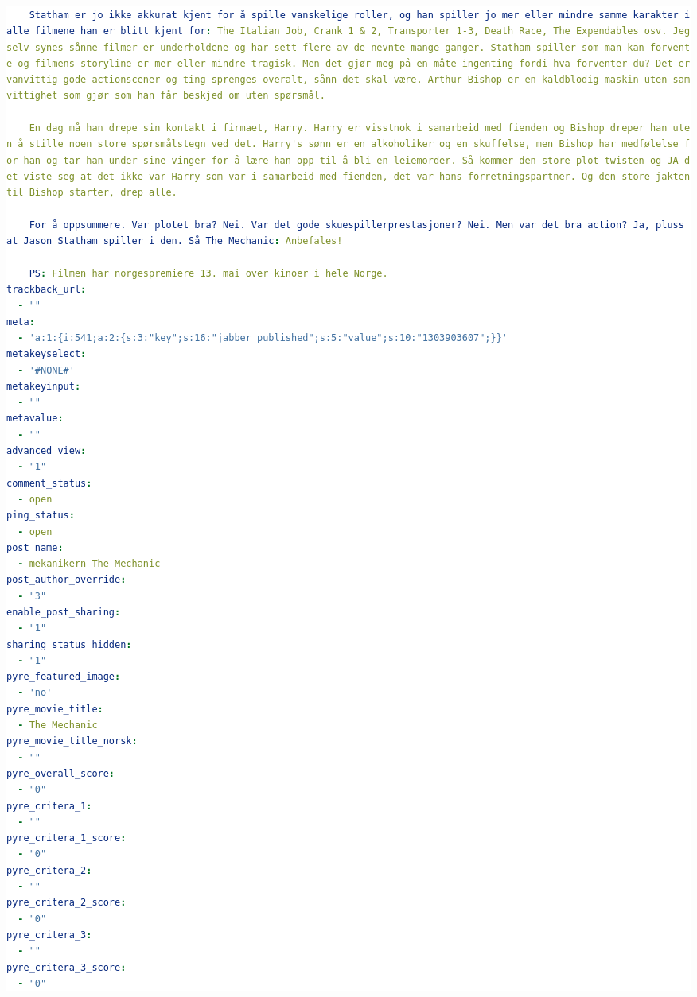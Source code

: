 ```yaml
    Statham er jo ikke akkurat kjent for å spille vanskelige roller, og han spiller jo mer eller mindre samme karakter i alle filmene han er blitt kjent for: The Italian Job, Crank 1 & 2, Transporter 1-3, Death Race, The Expendables osv. Jeg selv synes sånne filmer er underholdene og har sett flere av de nevnte mange ganger. Statham spiller som man kan forvente og filmens storyline er mer eller mindre tragisk. Men det gjør meg på en måte ingenting fordi hva forventer du? Det er vanvittig gode actionscener og ting sprenges overalt, sånn det skal være. Arthur Bishop er en kaldblodig maskin uten samvittighet som gjør som han får beskjed om uten spørsmål.

    En dag må han drepe sin kontakt i firmaet, Harry. Harry er visstnok i samarbeid med fienden og Bishop dreper han uten å stille noen store spørsmålstegn ved det. Harry's sønn er en alkoholiker og en skuffelse, men Bishop har medfølelse for han og tar han under sine vinger for å lære han opp til å bli en leiemorder. Så kommer den store plot twisten og JA det viste seg at det ikke var Harry som var i samarbeid med fienden, det var hans forretningspartner. Og den store jakten til Bishop starter, drep alle.

    For å oppsummere. Var plotet bra? Nei. Var det gode skuespillerprestasjoner? Nei. Men var det bra action? Ja, pluss at Jason Statham spiller i den. Så The Mechanic: Anbefales!

    PS: Filmen har norgespremiere 13. mai over kinoer i hele Norge.
trackback_url:
  - ""
meta:
  - 'a:1:{i:541;a:2:{s:3:"key";s:16:"jabber_published";s:5:"value";s:10:"1303903607";}}'
metakeyselect:
  - '#NONE#'
metakeyinput:
  - ""
metavalue:
  - ""
advanced_view:
  - "1"
comment_status:
  - open
ping_status:
  - open
post_name:
  - mekanikern-The Mechanic
post_author_override:
  - "3"
enable_post_sharing:
  - "1"
sharing_status_hidden:
  - "1"
pyre_featured_image:
  - 'no'
pyre_movie_title:
  - The Mechanic
pyre_movie_title_norsk:
  - ""
pyre_overall_score:
  - "0"
pyre_critera_1:
  - ""
pyre_critera_1_score:
  - "0"
pyre_critera_2:
  - ""
pyre_critera_2_score:
  - "0"
pyre_critera_3:
  - ""
pyre_critera_3_score:
  - "0"
```
